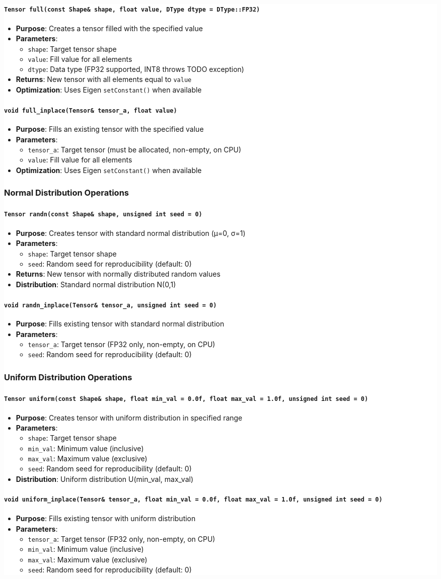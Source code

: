 #### `Tensor full(const Shape& shape, float value, DType dtype = DType::FP32)`
- **Purpose**: Creates a tensor filled with the specified value
- **Parameters**:
  - `shape`: Target tensor shape
  - `value`: Fill value for all elements
  - `dtype`: Data type (FP32 supported, INT8 throws TODO exception)
- **Returns**: New tensor with all elements equal to `value`
- **Optimization**: Uses Eigen `setConstant()` when available

#### `void full_inplace(Tensor& tensor_a, float value)`
- **Purpose**: Fills an existing tensor with the specified value
- **Parameters**:
  - `tensor_a`: Target tensor (must be allocated, non-empty, on CPU)
  - `value`: Fill value for all elements
- **Optimization**: Uses Eigen `setConstant()` when available

### Normal Distribution Operations

#### `Tensor randn(const Shape& shape, unsigned int seed = 0)`
- **Purpose**: Creates tensor with standard normal distribution (μ=0, σ=1)
- **Parameters**:
  - `shape`: Target tensor shape
  - `seed`: Random seed for reproducibility (default: 0)
- **Returns**: New tensor with normally distributed random values
- **Distribution**: Standard normal distribution N(0,1)

#### `void randn_inplace(Tensor& tensor_a, unsigned int seed = 0)`
- **Purpose**: Fills existing tensor with standard normal distribution
- **Parameters**:
  - `tensor_a`: Target tensor (FP32 only, non-empty, on CPU)
  - `seed`: Random seed for reproducibility (default: 0)

### Uniform Distribution Operations

#### `Tensor uniform(const Shape& shape, float min_val = 0.0f, float max_val = 1.0f, unsigned int seed = 0)`
- **Purpose**: Creates tensor with uniform distribution in specified range
- **Parameters**:
  - `shape`: Target tensor shape
  - `min_val`: Minimum value (inclusive)
  - `max_val`: Maximum value (exclusive)
  - `seed`: Random seed for reproducibility (default: 0)
- **Distribution**: Uniform distribution U(min_val, max_val)

#### `void uniform_inplace(Tensor& tensor_a, float min_val = 0.0f, float max_val = 1.0f, unsigned int seed = 0)`
- **Purpose**: Fills existing tensor with uniform distribution
- **Parameters**:
  - `tensor_a`: Target tensor (FP32 only, non-empty, on CPU)
  - `min_val`: Minimum value (inclusive)
  - `max_val`: Maximum value (exclusive)
  - `seed`: Random seed for reproducibility (default: 0)
